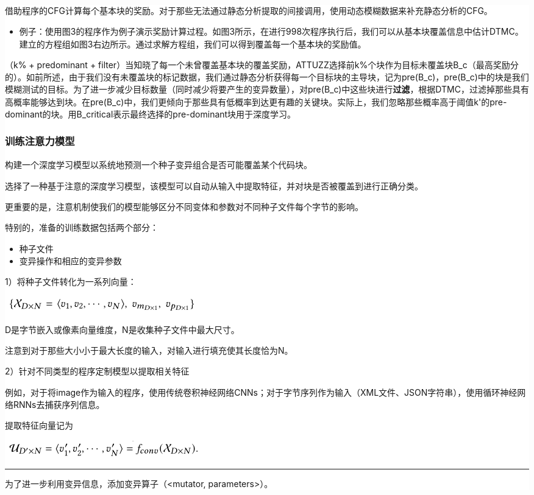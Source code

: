 借助程序的CFG计算每个基本块的奖励。对于那些无法通过静态分析提取的间接调用，使用动态模糊数据来补充静态分析的CFG。

* 例子：使用图3的程序作为例子演示奖励计算过程。如图3所示，在进行998次程序执行后，我们可以从基本块覆盖信息中估计DTMC。建立的方程组如图3右边所示。通过求解方程组，我们可以得到覆盖每一个基本块的奖励值。

（k% + predominant + filter）当知晓了每一个未曾覆盖基本块的覆盖奖励，ATTUZZ选择前k%个块作为目标未覆盖块B_c（最高奖励分的）。如前所述，由于我们没有未覆盖块的标记数据，我们通过静态分析获得每一个目标块的主导块，记为pre(B_c)，pre(B_c)中的块是我们模糊测试的目标。为了进一步减少目标数量（同时减少将要产生的变异数量），对pre(B_c)中这些块进行**过滤**，根据DTMC，过滤掉那些具有高概率能够达到块。在pre(B_c)中，我们更倾向于那些具有低概率到达更有趣的关键块。实际上，我们忽略那些概率高于阈值k'的pre-dominant的块。用B_critical表示最终选择的pre-dominant块用于深度学习。

### 训练注意力模型

构建一个深度学习模型以系统地预测一个种子变异组合是否可能覆盖某个代码块。

选择了一种基于注意的深度学习模型，该模型可以自动从输入中提取特征，并对块是否被覆盖到进行正确分类。 

更重要的是，注意机制使我们的模型能够区分不同变体和参数对不同种子文件每个字节的影响。 

特别的，准备的训练数据包括两个部分：

* 种子文件
* 变异操作和相应的变异参数

1）将种子文件转化为一系列向量：

<img src="./pic/7.png">

D是字节嵌入或像素向量维度，N是收集种子文件中最大尺寸。

注意到对于那些大小小于最大长度的输入，对输入进行填充使其长度恰为N。

2）针对不同类型的程序定制模型以提取相关特征

例如，对于将image作为输入的程序，使用传统卷积神经网络CNNs；对于字节序列作为输入（XML文件、JSON字符串），使用循环神经网络RNNs去捕获序列信息。

提取特征向量记为

<img src="./pic/8.png">

---

为了进一步利用变异信息，添加变异算子（\<mutator, parameters\>）。
